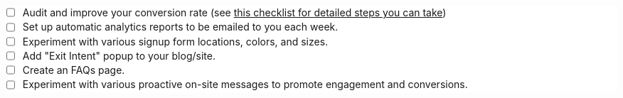 - [ ] Audit and improve your conversion rate (see [this checklist for detailed steps you can take](http://www.conversionchecklist.org/))
- [ ] Set up automatic analytics reports to be emailed to you each week.
- [ ] Experiment with various signup form locations, colors, and sizes.
- [ ] Add "Exit Intent" popup to your blog/site.
- [ ] Create an FAQs page.
- [ ] Experiment with various proactive on-site messages to promote engagement and conversions.
